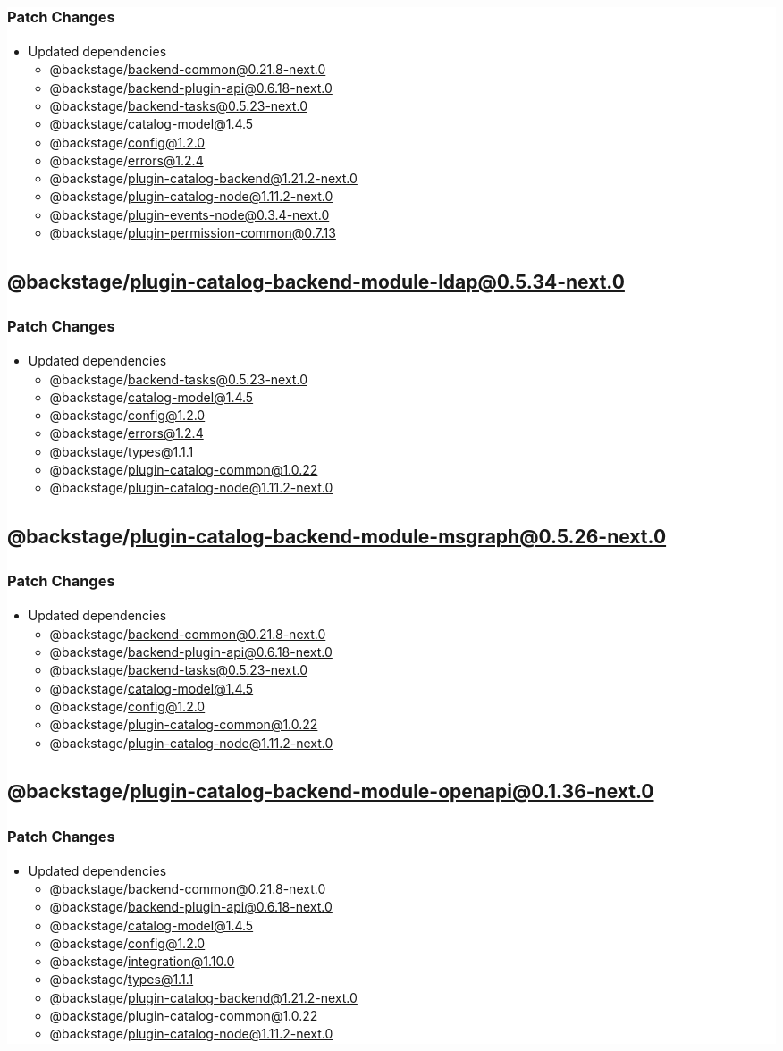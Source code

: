 ### Patch Changes

- Updated dependencies
  - @backstage/backend-common@0.21.8-next.0
  - @backstage/backend-plugin-api@0.6.18-next.0
  - @backstage/backend-tasks@0.5.23-next.0
  - @backstage/catalog-model@1.4.5
  - @backstage/config@1.2.0
  - @backstage/errors@1.2.4
  - @backstage/plugin-catalog-backend@1.21.2-next.0
  - @backstage/plugin-catalog-node@1.11.2-next.0
  - @backstage/plugin-events-node@0.3.4-next.0
  - @backstage/plugin-permission-common@0.7.13

## @backstage/plugin-catalog-backend-module-ldap@0.5.34-next.0

### Patch Changes

- Updated dependencies
  - @backstage/backend-tasks@0.5.23-next.0
  - @backstage/catalog-model@1.4.5
  - @backstage/config@1.2.0
  - @backstage/errors@1.2.4
  - @backstage/types@1.1.1
  - @backstage/plugin-catalog-common@1.0.22
  - @backstage/plugin-catalog-node@1.11.2-next.0

## @backstage/plugin-catalog-backend-module-msgraph@0.5.26-next.0

### Patch Changes

- Updated dependencies
  - @backstage/backend-common@0.21.8-next.0
  - @backstage/backend-plugin-api@0.6.18-next.0
  - @backstage/backend-tasks@0.5.23-next.0
  - @backstage/catalog-model@1.4.5
  - @backstage/config@1.2.0
  - @backstage/plugin-catalog-common@1.0.22
  - @backstage/plugin-catalog-node@1.11.2-next.0

## @backstage/plugin-catalog-backend-module-openapi@0.1.36-next.0

### Patch Changes

- Updated dependencies
  - @backstage/backend-common@0.21.8-next.0
  - @backstage/backend-plugin-api@0.6.18-next.0
  - @backstage/catalog-model@1.4.5
  - @backstage/config@1.2.0
  - @backstage/integration@1.10.0
  - @backstage/types@1.1.1
  - @backstage/plugin-catalog-backend@1.21.2-next.0
  - @backstage/plugin-catalog-common@1.0.22
  - @backstage/plugin-catalog-node@1.11.2-next.0
